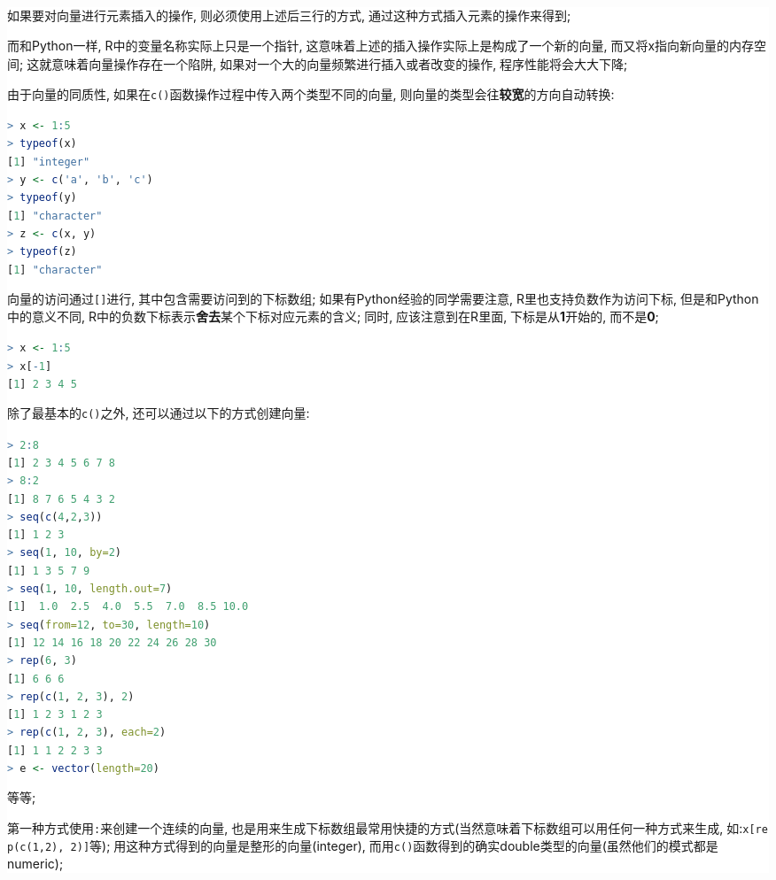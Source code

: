 如果要对向量进行元素插入的操作, 则必须使用上述后三行的方式, 通过这种方式插入元素的操作来得到; 

而和Python一样, R中的变量名称实际上只是一个指针, 这意味着上述的插入操作实际上是构成了一个新的向量, 而又将x指向新向量的内存空间; 这就意味着向量操作存在一个陷阱, 如果对一个大的向量频繁进行插入或者改变的操作, 程序性能将会大大下降;

由于向量的同质性, 如果在`c()`函数操作过程中传入两个类型不同的向量, 则向量的类型会往**较宽**的方向自动转换:

```r
> x <- 1:5
> typeof(x)
[1] "integer"
> y <- c('a', 'b', 'c')
> typeof(y)
[1] "character"
> z <- c(x, y)
> typeof(z)
[1] "character"
```

向量的访问通过`[]`进行, 其中包含需要访问到的下标数组; 如果有Python经验的同学需要注意, R里也支持负数作为访问下标, 但是和Python中的意义不同, R中的负数下标表示**舍去**某个下标对应元素的含义; 同时, 应该注意到在R里面, 下标是从**1**开始的, 而不是**0**;

```r
> x <- 1:5
> x[-1]
[1] 2 3 4 5
```

除了最基本的`c()`之外, 还可以通过以下的方式创建向量:

```r
> 2:8
[1] 2 3 4 5 6 7 8
> 8:2
[1] 8 7 6 5 4 3 2
> seq(c(4,2,3))
[1] 1 2 3
> seq(1, 10, by=2)
[1] 1 3 5 7 9
> seq(1, 10, length.out=7)
[1]  1.0  2.5  4.0  5.5  7.0  8.5 10.0
> seq(from=12, to=30, length=10)
[1] 12 14 16 18 20 22 24 26 28 30
> rep(6, 3)
[1] 6 6 6
> rep(c(1, 2, 3), 2)
[1] 1 2 3 1 2 3
> rep(c(1, 2, 3), each=2)
[1] 1 1 2 2 3 3 
> e <- vector(length=20)
```

等等;

第一种方式使用`:`来创建一个连续的向量, 也是用来生成下标数组最常用快捷的方式(当然意味着下标数组可以用任何一种方式来生成, 如:`x[rep(c(1,2), 2)]`等); 用这种方式得到的向量是整形的向量(integer), 而用`c()`函数得到的确实double类型的向量(虽然他们的模式都是numeric);
